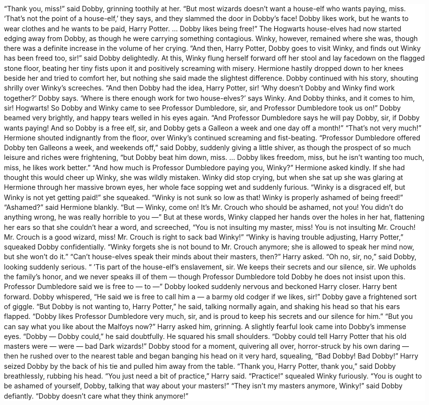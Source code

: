 “Thank you, miss!” said Dobby, grinning toothily at her. “But most wizards doesn’t want a house-elf who wants paying, miss. ‘That’s not the point of a house-elf,’ they says, and they slammed the door in Dobby’s face! Dobby likes work, but he wants to wear clothes and he wants to be paid, Harry Potter. … Dobby likes being free!”
The Hogwarts house-elves had now started edging away from Dobby, as though he were carrying something contagious. Winky, however, remained where she was, though there was a definite increase in the volume of her crying.
“And then, Harry Potter, Dobby goes to visit Winky, and finds out Winky has been freed too, sir!” said Dobby delightedly.
At this, Winky flung herself forward off her stool and lay facedown on the flagged stone floor, beating her tiny fists upon it and positively screaming with misery. Hermione hastily dropped down to her knees beside her and tried to comfort her, but nothing she said made the slightest difference. Dobby continued with his story, shouting shrilly over Winky’s screeches.
“And then Dobby had the idea, Harry Potter, sir! ‘Why doesn’t Dobby and Winky find work together?’ Dobby says. ‘Where is there enough work for two house-elves?’ says Winky. And Dobby thinks, and it comes to him, sir! Hogwarts! So Dobby and Winky came to see Professor Dumbledore, sir, and Professor Dumbledore took us on!”
Dobby beamed very brightly, and happy tears welled in his eyes again.
“And Professor Dumbledore says he will pay Dobby, sir, if Dobby wants paying! And so Dobby is a free elf, sir, and Dobby gets a Galleon a week and one day off a month!”
“That’s not very much!” Hermione shouted indignantly from the floor, over Winky’s continued screaming and fist-beating.
“Professor Dumbledore offered Dobby ten Galleons a week, and weekends off,” said Dobby, suddenly giving a little shiver, as though the prospect of so much leisure and riches were frightening, “but Dobby beat him down, miss. … Dobby likes freedom, miss, but he isn’t wanting too much, miss, he likes work better.”
“And how much is Professor Dumbledore paying you, Winky?” Hermione asked kindly.
If she had thought this would cheer up Winky, she was wildly mistaken. Winky did stop crying, but when she sat up she was glaring at Hermione through her massive brown eyes, her whole face sopping wet and suddenly furious.
“Winky is a disgraced elf, but Winky is not yet getting paid!” she squeaked. “Winky is not sunk so low as that! Winky is properly ashamed of being freed!”
“Ashamed?” said Hermione blankly. “But — Winky, come on! It’s Mr. Crouch who should be ashamed, not you! You didn’t do anything wrong, he was really horrible to you —”
But at these words, Winky clapped her hands over the holes in her hat, flattening her ears so that she couldn’t hear a word, and screeched, “You is not insulting my master, miss! You is not insulting Mr. Crouch! Mr. Crouch is a good wizard, miss! Mr. Crouch is right to sack bad Winky!”
“Winky is having trouble adjusting, Harry Potter,” squeaked Dobby confidentially. “Winky forgets she is not bound to Mr. Crouch anymore; she is allowed to speak her mind now, but she won’t do it.”
“Can’t house-elves speak their minds about their masters, then?” Harry asked.
“Oh no, sir, no,” said Dobby, looking suddenly serious. “ ’Tis part of the house-elf’s enslavement, sir. We keeps their secrets and our silence, sir. We upholds the family’s honor, and we never speaks ill of them — though Professor Dumbledore told Dobby he does not insist upon this. Professor Dumbledore said we is free to — to —”
Dobby looked suddenly nervous and beckoned Harry closer. Harry bent forward. Dobby whispered, “He said we is free to call him a — a barmy old codger if we likes, sir!”
Dobby gave a frightened sort of giggle.
“But Dobby is not wanting to, Harry Potter,” he said, talking normally again, and shaking his head so that his ears flapped. “Dobby likes Professor Dumbledore very much, sir, and is proud to keep his secrets and our silence for him.”
“But you can say what you like about the Malfoys now?” Harry asked him, grinning.
A slightly fearful look came into Dobby’s immense eyes.
“Dobby — Dobby could,” he said doubtfully. He squared his small shoulders. “Dobby could tell Harry Potter that his old masters were — were — bad Dark wizards!”
Dobby stood for a moment, quivering all over, horror-struck by his own daring — then he rushed over to the nearest table and began banging his head on it very hard, squealing, “Bad Dobby! Bad Dobby!”
Harry seized Dobby by the back of his tie and pulled him away from the table.
“Thank you, Harry Potter, thank you,” said Dobby breathlessly, rubbing his head.
“You just need a bit of practice,” Harry said.
“Practice!” squealed Winky furiously. “You is ought to be ashamed of yourself, Dobby, talking that way about your masters!”
“They isn’t my masters anymore, Winky!” said Dobby defiantly. “Dobby doesn’t care what they think anymore!”